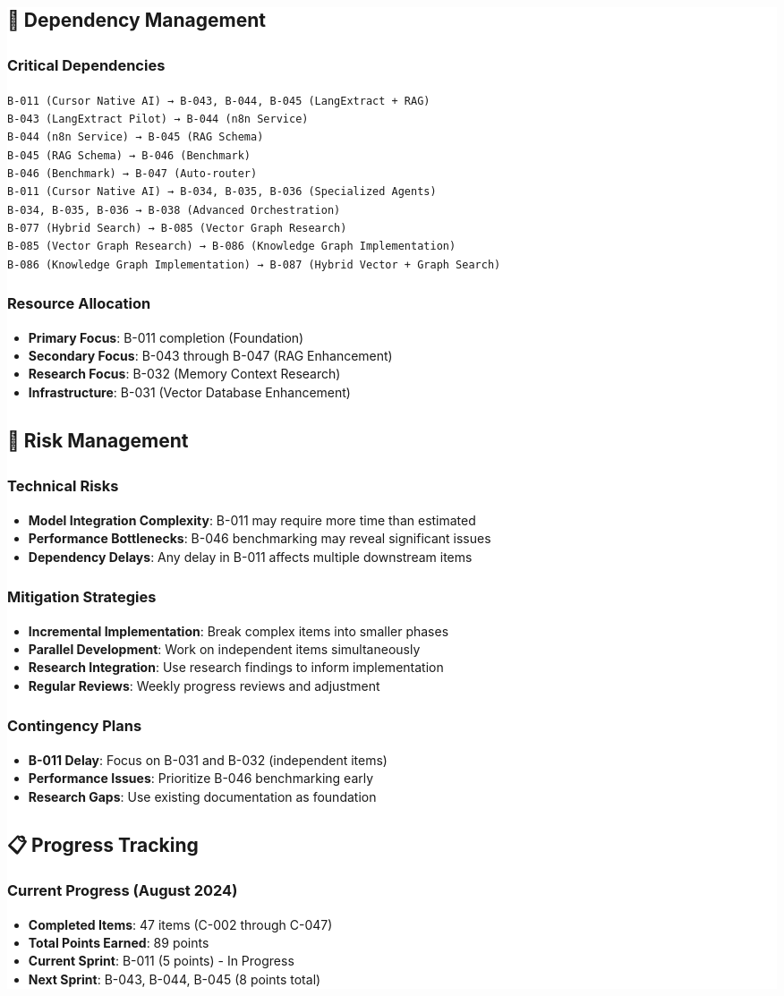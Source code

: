 ## 🔄 **Dependency Management**

### **Critical Dependencies**
```
B-011 (Cursor Native AI) → B-043, B-044, B-045 (LangExtract + RAG)
B-043 (LangExtract Pilot) → B-044 (n8n Service)
B-044 (n8n Service) → B-045 (RAG Schema)
B-045 (RAG Schema) → B-046 (Benchmark)
B-046 (Benchmark) → B-047 (Auto-router)
B-011 (Cursor Native AI) → B-034, B-035, B-036 (Specialized Agents)
B-034, B-035, B-036 → B-038 (Advanced Orchestration)
B-077 (Hybrid Search) → B-085 (Vector Graph Research)
B-085 (Vector Graph Research) → B-086 (Knowledge Graph Implementation)
B-086 (Knowledge Graph Implementation) → B-087 (Hybrid Vector + Graph Search)
```

### **Resource Allocation**
- **Primary Focus**: B-011 completion (Foundation)
- **Secondary Focus**: B-043 through B-047 (RAG Enhancement)
- **Research Focus**: B-032 (Memory Context Research)
- **Infrastructure**: B-031 (Vector Database Enhancement)

## 🎯 **Risk Management**

### **Technical Risks**
- **Model Integration Complexity**: B-011 may require more time than estimated
- **Performance Bottlenecks**: B-046 benchmarking may reveal significant issues
- **Dependency Delays**: Any delay in B-011 affects multiple downstream items

### **Mitigation Strategies**
- **Incremental Implementation**: Break complex items into smaller phases
- **Parallel Development**: Work on independent items simultaneously
- **Research Integration**: Use research findings to inform implementation
- **Regular Reviews**: Weekly progress reviews and adjustment

### **Contingency Plans**
- **B-011 Delay**: Focus on B-031 and B-032 (independent items)
- **Performance Issues**: Prioritize B-046 benchmarking early
- **Research Gaps**: Use existing documentation as foundation

## 📋 **Progress Tracking**

### **Current Progress (August 2024)**
- **Completed Items**: 47 items (C-002 through C-047)
- **Total Points Earned**: 89 points
- **Current Sprint**: B-011 (5 points) - In Progress
- **Next Sprint**: B-043, B-044, B-045 (8 points total)
